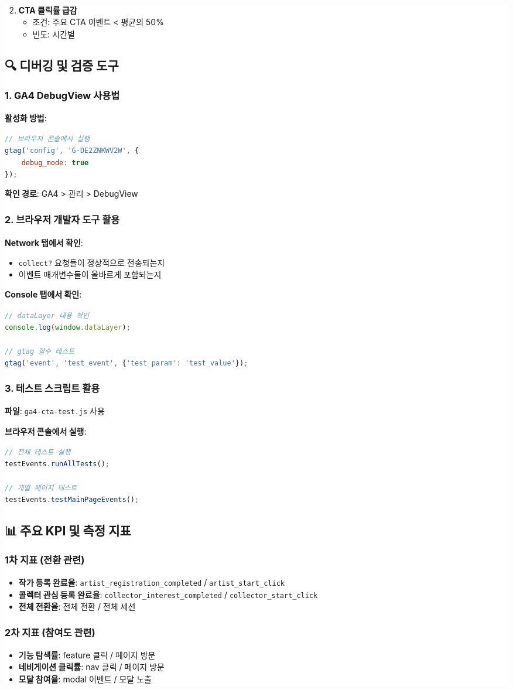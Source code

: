 2. **CTA 클릭률 급감**
   - 조건: 주요 CTA 이벤트 < 평균의 50%
   - 빈도: 시간별

## 🔍 디버깅 및 검증 도구

### 1. GA4 DebugView 사용법
**활성화 방법**:
```javascript
// 브라우저 콘솔에서 실행
gtag('config', 'G-DE2ZNKWV2W', {
    debug_mode: true
});
```

**확인 경로**: GA4 > 관리 > DebugView

### 2. 브라우저 개발자 도구 활용
**Network 탭에서 확인**:
- `collect?` 요청들이 정상적으로 전송되는지
- 이벤트 매개변수들이 올바르게 포함되는지

**Console 탭에서 확인**:
```javascript
// dataLayer 내용 확인
console.log(window.dataLayer);

// gtag 함수 테스트
gtag('event', 'test_event', {'test_param': 'test_value'});
```

### 3. 테스트 스크립트 활용
**파일**: `ga4-cta-test.js` 사용

**브라우저 콘솔에서 실행**:
```javascript
// 전체 테스트 실행
testEvents.runAllTests();

// 개별 페이지 테스트
testEvents.testMainPageEvents();
```

## 📊 주요 KPI 및 측정 지표

### 1차 지표 (전환 관련)
- **작가 등록 완료율**: `artist_registration_completed` / `artist_start_click`
- **콜렉터 관심 등록 완료율**: `collector_interest_completed` / `collector_start_click`
- **전체 전환율**: 전체 전환 / 전체 세션

### 2차 지표 (참여도 관련)
- **기능 탐색률**: feature 클릭 / 페이지 방문
- **네비게이션 클릭률**: nav 클릭 / 페이지 방문
- **모달 참여율**: modal 이벤트 / 모달 노출
